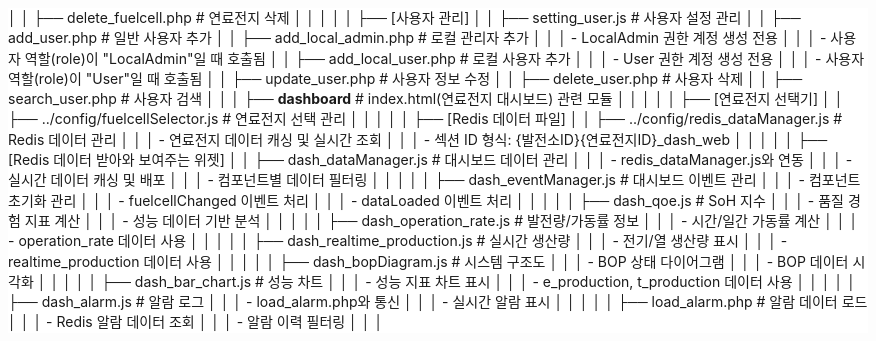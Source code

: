 │   │   ├── delete_fuelcell.php   # 연료전지 삭제
│   │   │
│   │   ├── [사용자 관리]
│   │   ├── setting_user.js       # 사용자 설정 관리
│   │   ├── add_user.php          # 일반 사용자 추가
│   │   ├── add_local_admin.php   # 로컬 관리자 추가
│   │   │   - LocalAdmin 권한 계정 생성 전용
│   │   │   - 사용자 역할(role)이 "LocalAdmin"일 때 호출됨
│   │   ├── add_local_user.php    # 로컬 사용자 추가
│   │   │   - User 권한 계정 생성 전용
│   │   │   - 사용자 역할(role)이 "User"일 때 호출됨
│   │   ├── update_user.php       # 사용자 정보 수정
│   │   ├── delete_user.php       # 사용자 삭제
│   │   ├── search_user.php       # 사용자 검색
│   │
│   ├── **dashboard**                  # index.html(연료전지 대시보드) 관련 모듈
│   │   │
│   │   ├── [연료전지 선택기]
│   │   ├── ../config/fuelcellSelector.js  # 연료전지 선택 관리
│   │   │
│   │   ├── [Redis 데이터 파일]
│   │   ├── ../config/redis_dataManager.js   # Redis 데이터 관리
│   │   │   - 연료전지 데이터 캐싱 및 실시간 조회
│   │   │   - 섹션 ID 형식: {발전소ID}{연료전지ID}_dash_web
│   │   │
│   │   ├── [Redis 데이터 받아와 보여주는 위젯]
│   │   ├── dash_dataManager.js   # 대시보드 데이터 관리
│   │   │   - redis_dataManager.js와 연동
│   │   │   - 실시간 데이터 캐싱 및 배포
│   │   │   - 컴포넌트별 데이터 필터링
│   │   │
│   │   ├── dash_eventManager.js  # 대시보드 이벤트 관리
│   │   │   - 컴포넌트 초기화 관리
│   │   │   - fuelcellChanged 이벤트 처리
│   │   │   - dataLoaded 이벤트 처리
│   │   │
│   │   ├── dash_qoe.js           # SoH 지수
│   │   │   - 품질 경험 지표 계산
│   │   │   - 성능 데이터 기반 분석
│   │   │
│   │   ├── dash_operation_rate.js # 발전량/가동률 정보
│   │   │   - 시간/일간 가동률 계산
│   │   │   - operation_rate 데이터 사용
│   │   │
│   │   ├── dash_realtime_production.js # 실시간 생산량
│   │   │   - 전기/열 생산량 표시
│   │   │   - realtime_production 데이터 사용
│   │   │
│   │   ├── dash_bopDiagram.js    # 시스템 구조도
│   │   │   - BOP 상태 다이어그램
│   │   │   - BOP 데이터 시각화
│   │   │
│   │   ├── dash_bar_chart.js     # 성능 차트
│   │   │   - 성능 지표 차트 표시
│   │   │   - e_production, t_production 데이터 사용
│   │   │
│   │   ├── dash_alarm.js         # 알람 로그
│   │   │   - load_alarm.php와 통신
│   │   │   - 실시간 알람 표시
│   │   │
│   │   ├── load_alarm.php        # 알람 데이터 로드
│   │   │   - Redis 알람 데이터 조회
│   │   │   - 알람 이력 필터링
│   │   │